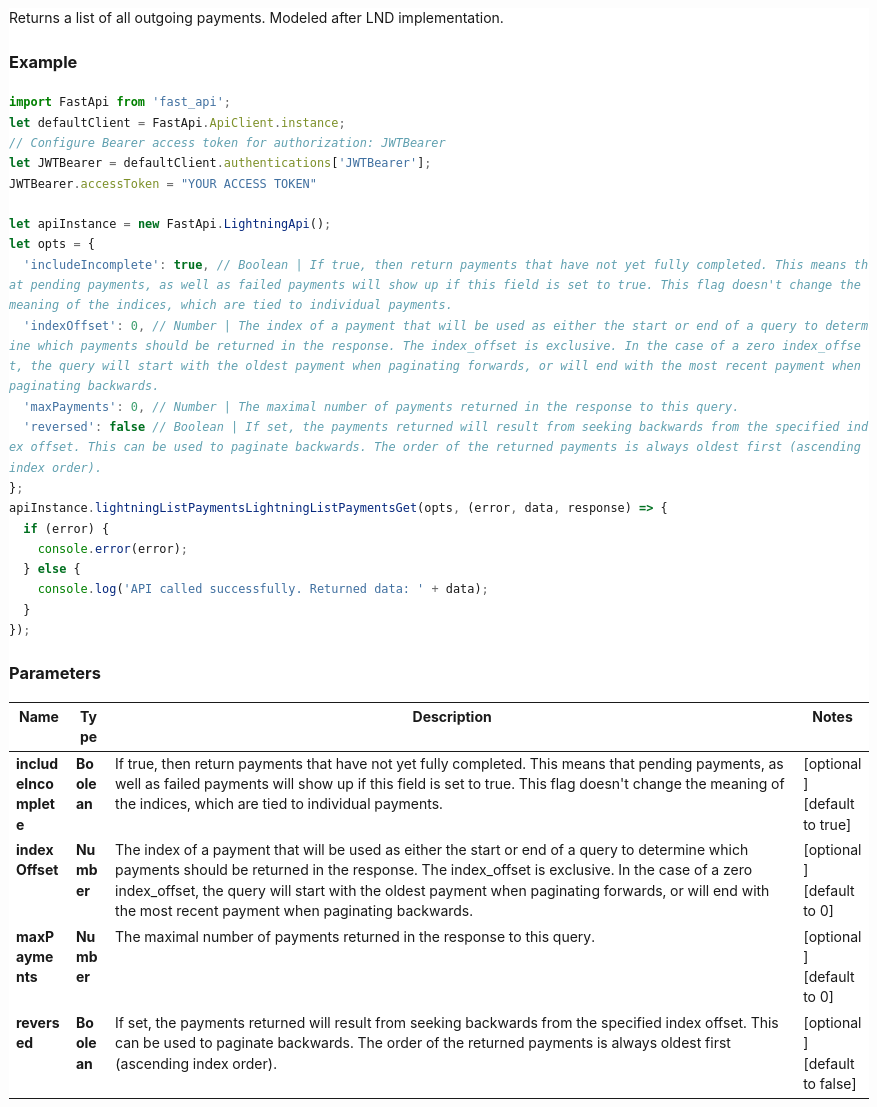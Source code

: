 Returns a list of all outgoing payments. Modeled after LND implementation.

### Example

```javascript
import FastApi from 'fast_api';
let defaultClient = FastApi.ApiClient.instance;
// Configure Bearer access token for authorization: JWTBearer
let JWTBearer = defaultClient.authentications['JWTBearer'];
JWTBearer.accessToken = "YOUR ACCESS TOKEN"

let apiInstance = new FastApi.LightningApi();
let opts = {
  'includeIncomplete': true, // Boolean | If true, then return payments that have not yet fully completed. This means that pending payments, as well as failed payments will show up if this field is set to true. This flag doesn't change the meaning of the indices, which are tied to individual payments.
  'indexOffset': 0, // Number | The index of a payment that will be used as either the start or end of a query to determine which payments should be returned in the response. The index_offset is exclusive. In the case of a zero index_offset, the query will start with the oldest payment when paginating forwards, or will end with the most recent payment when paginating backwards.
  'maxPayments': 0, // Number | The maximal number of payments returned in the response to this query.
  'reversed': false // Boolean | If set, the payments returned will result from seeking backwards from the specified index offset. This can be used to paginate backwards. The order of the returned payments is always oldest first (ascending index order).
};
apiInstance.lightningListPaymentsLightningListPaymentsGet(opts, (error, data, response) => {
  if (error) {
    console.error(error);
  } else {
    console.log('API called successfully. Returned data: ' + data);
  }
});
```

### Parameters


Name | Type | Description  | Notes
------------- | ------------- | ------------- | -------------
 **includeIncomplete** | **Boolean**| If true, then return payments that have not yet fully completed. This means that pending payments, as well as failed payments will show up if this field is set to true. This flag doesn&#39;t change the meaning of the indices, which are tied to individual payments. | [optional] [default to true]
 **indexOffset** | **Number**| The index of a payment that will be used as either the start or end of a query to determine which payments should be returned in the response. The index_offset is exclusive. In the case of a zero index_offset, the query will start with the oldest payment when paginating forwards, or will end with the most recent payment when paginating backwards. | [optional] [default to 0]
 **maxPayments** | **Number**| The maximal number of payments returned in the response to this query. | [optional] [default to 0]
 **reversed** | **Boolean**| If set, the payments returned will result from seeking backwards from the specified index offset. This can be used to paginate backwards. The order of the returned payments is always oldest first (ascending index order). | [optional] [default to false]
